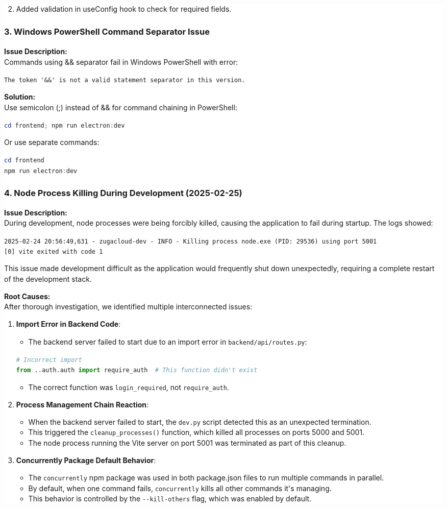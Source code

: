 2. Added validation in useConfig hook to check for required fields.

### 3. Windows PowerShell Command Separator Issue
**Issue Description:**  
Commands using && separator fail in Windows PowerShell with error:
```
The token '&&' is not a valid statement separator in this version.
```

**Solution:**  
Use semicolon (;) instead of && for command chaining in PowerShell:
```powershell
cd frontend; npm run electron:dev
```
Or use separate commands:
```powershell
cd frontend
npm run electron:dev
```

### 4. Node Process Killing During Development (2025-02-25)
**Issue Description:**  
During development, node processes were being forcibly killed, causing the application to fail during startup. The logs showed:
```
2025-02-24 20:56:49,631 - zugacloud-dev - INFO - Killing process node.exe (PID: 29536) using port 5001
[0] vite exited with code 1
```

This issue made development difficult as the application would frequently shut down unexpectedly, requiring a complete restart of the development stack.

**Root Causes:**  
After thorough investigation, we identified multiple interconnected issues:

1. **Import Error in Backend Code**:
   - The backend server failed to start due to an import error in `backend/api/routes.py`:
   ```python
   # Incorrect import
   from ..auth.auth import require_auth  # This function didn't exist
   ```
   - The correct function was `login_required`, not `require_auth`.

2. **Process Management Chain Reaction**:
   - When the backend server failed to start, the `dev.py` script detected this as an unexpected termination.
   - This triggered the `cleanup_processes()` function, which killed all processes on ports 5000 and 5001.
   - The node process running the Vite server on port 5001 was terminated as part of this cleanup.

3. **Concurrently Package Default Behavior**:
   - The `concurrently` npm package was used in both package.json files to run multiple commands in parallel.
   - By default, when one command fails, `concurrently` kills all other commands it's managing.
   - This behavior is controlled by the `--kill-others` flag, which was enabled by default.
